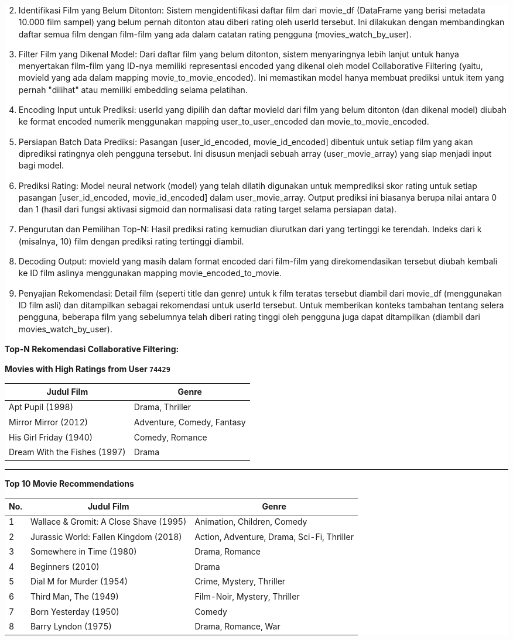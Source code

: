 2. Identifikasi Film yang Belum Ditonton: Sistem mengidentifikasi daftar film dari movie_df (DataFrame yang berisi metadata 10.000 film sampel) yang belum pernah ditonton atau diberi rating oleh userId tersebut. Ini dilakukan dengan membandingkan daftar semua film dengan film-film yang ada dalam catatan rating pengguna (movies_watch_by_user).

3. Filter Film yang Dikenal Model: Dari daftar film yang belum ditonton, sistem menyaringnya lebih lanjut untuk hanya menyertakan film-film yang ID-nya memiliki representasi encoded yang dikenal oleh model Collaborative Filtering (yaitu, movieId yang ada dalam mapping movie_to_movie_encoded). Ini memastikan model hanya membuat prediksi untuk item yang pernah "dilihat" atau memiliki embedding selama pelatihan.

4. Encoding Input untuk Prediksi: userId yang dipilih dan daftar movieId dari film yang belum ditonton (dan dikenal model) diubah ke format encoded numerik menggunakan mapping user_to_user_encoded dan movie_to_movie_encoded.

5. Persiapan Batch Data Prediksi: Pasangan [user_id_encoded, movie_id_encoded] dibentuk untuk setiap film yang akan diprediksi ratingnya oleh pengguna tersebut. Ini disusun menjadi sebuah array (user_movie_array) yang siap menjadi input bagi model.

6. Prediksi Rating: Model neural network (model) yang telah dilatih digunakan untuk memprediksi skor rating untuk setiap pasangan [user_id_encoded, movie_id_encoded] dalam user_movie_array. Output prediksi ini biasanya berupa nilai antara 0 dan 1 (hasil dari fungsi aktivasi sigmoid dan normalisasi data rating target selama persiapan data).

7. Pengurutan dan Pemilihan Top-N: Hasil prediksi rating kemudian diurutkan dari yang tertinggi ke terendah. Indeks dari k (misalnya, 10) film dengan prediksi rating tertinggi diambil.

8. Decoding Output: movieId yang masih dalam format encoded dari film-film yang direkomendasikan tersebut diubah kembali ke ID film aslinya menggunakan mapping movie_encoded_to_movie.

9. Penyajian Rekomendasi: Detail film (seperti title dan genre) untuk k film teratas tersebut diambil dari movie_df (menggunakan ID film asli) dan ditampilkan sebagai rekomendasi untuk userId tersebut. Untuk memberikan konteks tambahan tentang selera pengguna, beberapa film yang sebelumnya telah diberi rating tinggi oleh pengguna juga dapat ditampilkan (diambil dari movies_watch_by_user).

**Top-N Rekomendasi Collaborative Filtering:**

**Movies with High Ratings from User `74429`**

| Judul Film                    | Genre                         |
|------------------------------|-------------------------------|
| Apt Pupil (1998)             | Drama, Thriller               |
| Mirror Mirror (2012)         | Adventure, Comedy, Fantasy    |
| His Girl Friday (1940)       | Comedy, Romance               |
| Dream With the Fishes (1997) | Drama                        |

---

**Top 10 Movie Recommendations**

| No. | Judul Film                                | Genre                                       |
|-----|-------------------------------------------|---------------------------------------------|
| 1   | Wallace & Gromit: A Close Shave (1995)    | Animation, Children, Comedy                 |
| 2   | Jurassic World: Fallen Kingdom (2018)     | Action, Adventure, Drama, Sci-Fi, Thriller  |
| 3   | Somewhere in Time (1980)                  | Drama, Romance                              |
| 4   | Beginners (2010)                          | Drama                                       |
| 5   | Dial M for Murder (1954)                  | Crime, Mystery, Thriller                    |
| 6   | Third Man, The (1949)                     | Film-Noir, Mystery, Thriller                |
| 7   | Born Yesterday (1950)                     | Comedy                                      |
| 8   | Barry Lyndon (1975)                       | Drama, Romance, War                         |